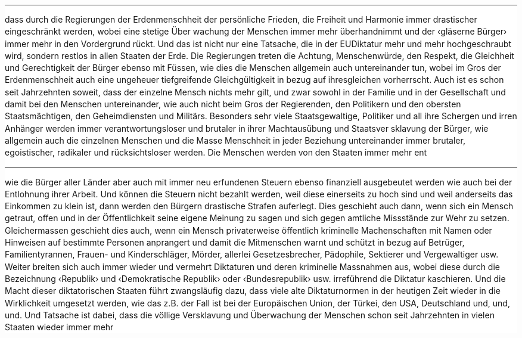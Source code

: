 
-----

dass durch die Regierungen der Erdenmenschheit der persönliche Frieden, die Freiheit und Harmonie immer drastischer eingeschränkt werden, wobei eine stetige Über wachung der Menschen immer mehr überhandnimmt und
der ‹gläserne Bürger› immer mehr in den Vordergrund
rückt. Und das ist nicht nur eine Tatsache, die in der EUDiktatur mehr und mehr hochgeschraubt wird, sondern
restlos in allen Staaten der Erde. Die Regierungen treten
die Achtung, Menschenwürde, den Respekt, die Gleichheit und Gerechtigkeit der Bürger ebenso mit Füssen, wie
dies die Menschen allgemein auch untereinander tun, wobei im Gros der Erdenmenschheit auch eine ungeheuer
tiefgreifende Gleichgültigkeit in bezug auf ihresgleichen
vorherrscht. Auch ist es schon seit Jahrzehnten soweit,
dass der einzelne Mensch nichts mehr gilt, und zwar sowohl in der Familie und in der Gesellschaft und damit bei
den Menschen untereinander, wie auch nicht beim Gros
der Regierenden, den Politikern und den obersten Staatsmächtigen, den Geheimdiensten und Militärs. Besonders
sehr viele Staatsgewaltige, Politiker und all ihre Schergen
und irren Anhänger werden immer verantwortungsloser
und brutaler in ihrer Machtausübung und Staatsver sklavung der Bürger, wie allgemein auch die einzelnen
Menschen und die Masse Menschheit in jeder Beziehung
untereinander immer brutaler, egoistischer, radikaler und
rücksichtsloser werden.
Die Menschen werden von den Staaten immer mehr ent

-----

wie die Bürger aller Länder aber auch mit immer neu erfundenen Steuern ebenso finanziell ausgebeutet werden wie
auch bei der Entlohnung ihrer Arbeit. Und können die
Steuern nicht bezahlt werden, weil diese einerseits zu hoch
sind und weil anderseits das Einkommen zu klein ist, dann
werden den Bürgern drastische Strafen auferlegt. Dies geschieht auch dann, wenn sich ein Mensch getraut, offen
und in der Öffentlichkeit seine eigene Meinung zu sagen
und sich gegen amtliche Missstände zur Wehr zu setzen.
Gleichermassen geschieht dies auch, wenn ein Mensch
privaterweise öffentlich kriminelle Machenschaften mit
Namen oder Hinweisen auf bestimmte Personen anprangert und damit die Mitmenschen warnt und schützt in bezug auf Betrüger, Familientyrannen, Frauen- und Kinderschläger, Mörder, allerlei Gesetzesbrecher, Pädophile, Sektierer und Vergewaltiger usw. Weiter breiten sich auch immer wieder und vermehrt Diktaturen und deren kriminelle
Massnahmen aus, wobei diese durch die Bezeichnung ‹Republik› und ‹Demokratische Republik› oder ‹Bundesrepublik› usw. irreführend die Diktatur kaschieren. Und die
Macht dieser diktatorischen Staaten führt zwangsläufig dazu,
dass viele alte Diktaturnormen in der heutigen Zeit wieder
in die Wirklichkeit umgesetzt werden, wie das z.B. der Fall
ist bei der Europäischen Union, der Türkei, den USA,
Deutschland und, und, und. Und Tatsache ist dabei, dass
die völlige Versklavung und Überwachung der Menschen
schon seit Jahrzehnten in vielen Staaten wieder immer mehr
